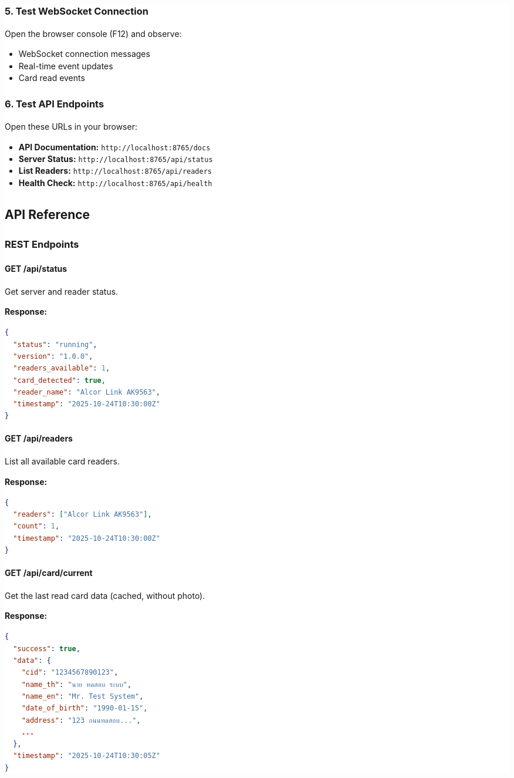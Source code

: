 ### 5. Test WebSocket Connection

Open the browser console (F12) and observe:
- WebSocket connection messages
- Real-time event updates
- Card read events

### 6. Test API Endpoints

Open these URLs in your browser:

- **API Documentation:** `http://localhost:8765/docs`
- **Server Status:** `http://localhost:8765/api/status`
- **List Readers:** `http://localhost:8765/api/readers`
- **Health Check:** `http://localhost:8765/api/health`

## API Reference

### REST Endpoints

#### GET /api/status
Get server and reader status.

**Response:**
```json
{
  "status": "running",
  "version": "1.0.0",
  "readers_available": 1,
  "card_detected": true,
  "reader_name": "Alcor Link AK9563",
  "timestamp": "2025-10-24T10:30:00Z"
}
```

#### GET /api/readers
List all available card readers.

**Response:**
```json
{
  "readers": ["Alcor Link AK9563"],
  "count": 1,
  "timestamp": "2025-10-24T10:30:00Z"
}
```

#### GET /api/card/current
Get the last read card data (cached, without photo).

**Response:**
```json
{
  "success": true,
  "data": {
    "cid": "1234567890123",
    "name_th": "นาย ทดสอบ ระบบ",
    "name_en": "Mr. Test System",
    "date_of_birth": "1990-01-15",
    "address": "123 ถนนทดสอบ...",
    ...
  },
  "timestamp": "2025-10-24T10:30:05Z"
}
```

